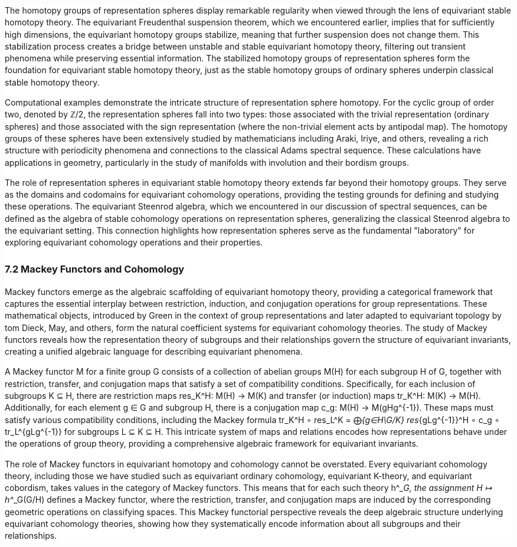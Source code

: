 The homotopy groups of representation spheres display remarkable regularity when viewed through the lens of equivariant stable homotopy theory. The equivariant Freudenthal suspension theorem, which we encountered earlier, implies that for sufficiently high dimensions, the equivariant homotopy groups stabilize, meaning that further suspension does not change them. This stabilization process creates a bridge between unstable and stable equivariant homotopy theory, filtering out transient phenomena while preserving essential information. The stabilized homotopy groups of representation spheres form the foundation for equivariant stable homotopy theory, just as the stable homotopy groups of ordinary spheres underpin classical stable homotopy theory.

Computational examples demonstrate the intricate structure of representation sphere homotopy. For the cyclic group of order two, denoted by ℤ/2, the representation spheres fall into two types: those associated with the trivial representation (ordinary spheres) and those associated with the sign representation (where the non-trivial element acts by antipodal map). The homotopy groups of these spheres have been extensively studied by mathematicians including Araki, Iriye, and others, revealing a rich structure with periodicity phenomena and connections to the classical Adams spectral sequence. These calculations have applications in geometry, particularly in the study of manifolds with involution and their bordism groups.

The role of representation spheres in equivariant stable homotopy theory extends far beyond their homotopy groups. They serve as the domains and codomains for equivariant cohomology operations, providing the testing grounds for defining and studying these operations. The equivariant Steenrod algebra, which we encountered in our discussion of spectral sequences, can be defined as the algebra of stable cohomology operations on representation spheres, generalizing the classical Steenrod algebra to the equivariant setting. This connection highlights how representation spheres serve as the fundamental "laboratory" for exploring equivariant cohomology operations and their properties.

### 7.2 Mackey Functors and Cohomology

Mackey functors emerge as the algebraic scaffolding of equivariant homotopy theory, providing a categorical framework that captures the essential interplay between restriction, induction, and conjugation operations for group representations. These mathematical objects, introduced by Green in the context of group representations and later adapted to equivariant topology by tom Dieck, May, and others, form the natural coefficient systems for equivariant cohomology theories. The study of Mackey functors reveals how the representation theory of subgroups and their relationships govern the structure of equivariant invariants, creating a unified algebraic language for describing equivariant phenomena.

A Mackey functor M for a finite group G consists of a collection of abelian groups M(H) for each subgroup H of G, together with restriction, transfer, and conjugation maps that satisfy a set of compatibility conditions. Specifically, for each inclusion of subgroups K ⊆ H, there are restriction maps res_K^H: M(H) → M(K) and transfer (or induction) maps tr_K^H: M(K) → M(H). Additionally, for each element g ∈ G and subgroup H, there is a conjugation map c_g: M(H) → M(gHg^{-1}). These maps must satisfy various compatibility conditions, including the Mackey formula tr_K^H ∘ res_L^K = ⨁_{g∈H\G/K} res_{gLg^{-1}}^H ∘ c_g ∘ tr_L^{gLg^{-1}} for subgroups L ⊆ K ⊆ H. This intricate system of maps and relations encodes how representations behave under the operations of group theory, providing a comprehensive algebraic framework for equivariant invariants.

The role of Mackey functors in equivariant homotopy and cohomology cannot be overstated. Every equivariant cohomology theory, including those we have studied such as equivariant ordinary cohomology, equivariant K-theory, and equivariant cobordism, takes values in the category of Mackey functors. This means that for each such theory h^*_G, the assignment H ↦ h^*_G(G/H) defines a Mackey functor, where the restriction, transfer, and conjugation maps are induced by the corresponding geometric operations on classifying spaces. This Mackey functorial perspective reveals the deep algebraic structure underlying equivariant cohomology theories, showing how they systematically encode information about all subgroups and their relationships.
